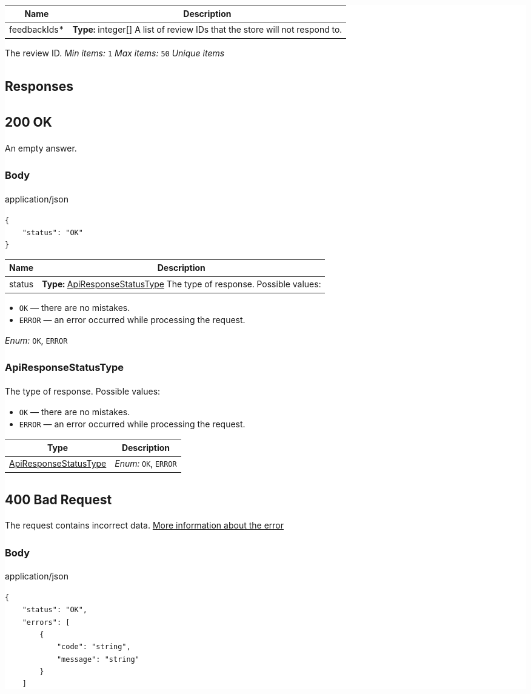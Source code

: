 **Name** |  **Description**  
---|---  
feedbackIds* |  **Type:** integer<int64>[] A list of review IDs that the store will not respond to.  
The review ID. _Min items:_ `1` _Max items:_ `50` _Unique items_  
##  [](https://yandex.ru/dev/market/partner-api/doc/en/reference/goods-feedback/en/reference/goods-feedback/skipGoodsFeedbacksReaction#responses)Responses
##  [](https://yandex.ru/dev/market/partner-api/doc/en/reference/goods-feedback/en/reference/goods-feedback/skipGoodsFeedbacksReaction#200-ok)200 OK
An empty answer.
###  [](https://yandex.ru/dev/market/partner-api/doc/en/reference/goods-feedback/en/reference/goods-feedback/skipGoodsFeedbacksReaction#body1)Body
application/json
```
{
    "status": "OK"
}

```

**Name** |  **Description**  
---|---  
status |  **Type:** [ApiResponseStatusType](https://yandex.ru/dev/market/partner-api/doc/en/reference/goods-feedback/en/reference/goods-feedback/skipGoodsFeedbacksReaction#apiresponsestatustype) The type of response. Possible values:
  * `OK` — there are no mistakes.
  * `ERROR` — an error occurred while processing the request.

_Enum:_ `OK`, `ERROR`  
###  [](https://yandex.ru/dev/market/partner-api/doc/en/reference/goods-feedback/en/reference/goods-feedback/skipGoodsFeedbacksReaction#apiresponsestatustype)ApiResponseStatusType
The type of response. Possible values:
  * `OK` — there are no mistakes.
  * `ERROR` — an error occurred while processing the request.

**Type** |  **Description**  
---|---  
[ApiResponseStatusType](https://yandex.ru/dev/market/partner-api/doc/en/reference/goods-feedback/en/reference/goods-feedback/skipGoodsFeedbacksReaction#apiresponsestatustype) |  _Enum:_ `OK`, `ERROR`  
##  [](https://yandex.ru/dev/market/partner-api/doc/en/reference/goods-feedback/en/reference/goods-feedback/skipGoodsFeedbacksReaction#400-bad-request)400 Bad Request
The request contains incorrect data. [More information about the error](https://yandex.ru/dev/market/partner-api/doc/en/reference/goods-feedback/en/concepts/error-codes#400)
###  [](https://yandex.ru/dev/market/partner-api/doc/en/reference/goods-feedback/en/reference/goods-feedback/skipGoodsFeedbacksReaction#body2)Body
application/json
```
{
    "status": "OK",
    "errors": [
        {
            "code": "string",
            "message": "string"
        }
    ]
```